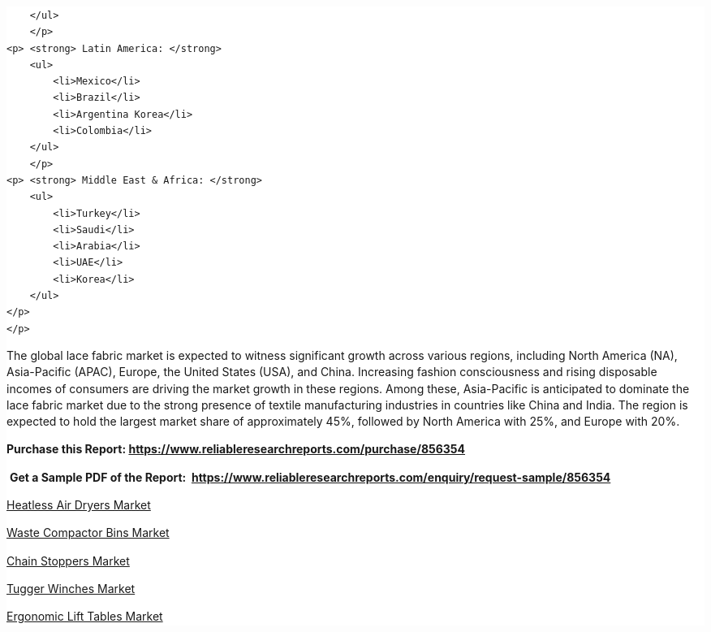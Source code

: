         </ul>
        </p> 
    <p> <strong> Latin America: </strong>
        <ul>
            <li>Mexico</li>
            <li>Brazil</li>
            <li>Argentina Korea</li>
            <li>Colombia</li>
        </ul>
        </p> 
    <p> <strong> Middle East & Africa: </strong>
        <ul>
            <li>Turkey</li>
            <li>Saudi</li>
            <li>Arabia</li>
            <li>UAE</li>
            <li>Korea</li>
        </ul>
    </p>
    </p>
<p><p>The global lace fabric market is expected to witness significant growth across various regions, including North America (NA), Asia-Pacific (APAC), Europe, the United States (USA), and China. Increasing fashion consciousness and rising disposable incomes of consumers are driving the market growth in these regions. Among these, Asia-Pacific is anticipated to dominate the lace fabric market due to the strong presence of textile manufacturing industries in countries like China and India. The region is expected to hold the largest market share of approximately 45%, followed by North America with 25%, and Europe with 20%.</p></p>
<p><strong>Purchase this Report: <a href="https://www.reliableresearchreports.com/purchase/856354">https://www.reliableresearchreports.com/purchase/856354</a></strong></p>
<p>&nbsp;<strong>Get a Sample PDF of the Report:&nbsp;&nbsp;<a href="https://www.reliableresearchreports.com/enquiry/request-sample/856354">https://www.reliableresearchreports.com/enquiry/request-sample/856354</a></strong></p>
<p><strong></strong></p>
<p><p><a href="https://medium.com/@enostillman2023/heatless-air-dryers-market-size-cagr-trends-2024-2030-f42f7ca0f838">Heatless Air Dryers Market</a></p><p><a href="https://medium.com/@leonorhaley2009/waste-compactor-bins-market-comprehensive-assessment-by-type-application-and-geography-195573906768">Waste Compactor Bins Market</a></p><p><a href="https://medium.com/@kaelapaucek/chain-stoppers-market-size-cagr-trends-2024-2030-83bbae712754">Chain Stoppers Market</a></p><p><a href="https://medium.com/@morgancrist1926/tugger-winches-market-research-report-its-history-and-forecast-2023-to-2030-20c1d008c05c">Tugger Winches Market</a></p><p><a href="https://medium.com/@alicehanson1974/ergonomic-lift-tables-market-trends-and-market-analysis-forecasted-for-period-2023-2030-03919fd02445">Ergonomic Lift Tables Market</a></p></p>